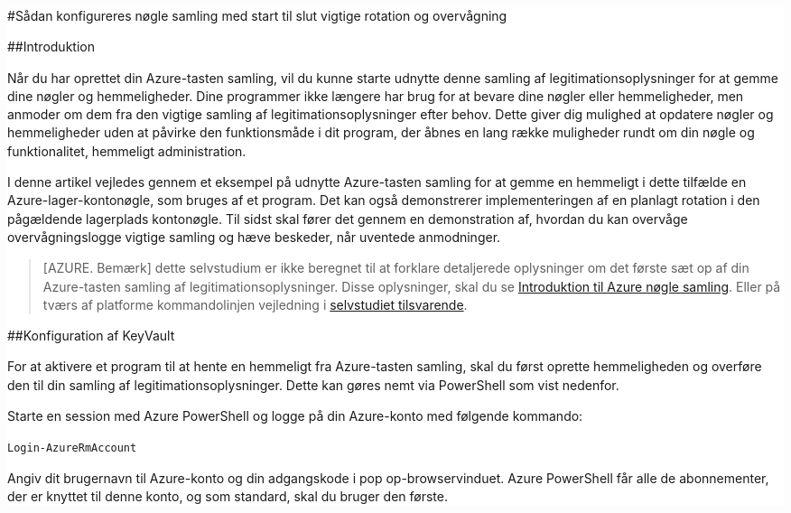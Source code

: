 <properties
    pageTitle="Sådan konfigureres nøgle samling med start til slut vigtige rotation og revision | Microsoft Azure"
    description="Brug denne vejledning til at hjælpe dig med at få konfiguration med vigtige rotation og overvågning vigtige samling logge"
    services="key-vault"
    documentationCenter=""
    authors="swgriffith"
    manager="mbaldwin"
    tags=""/>

<tags
    ms.service="key-vault"
    ms.workload="identity"
    ms.tgt_pltfrm="na"
    ms.devlang="na"
    ms.topic="article"
    ms.date="07/05/2016"
    ms.author="jodehavi;stgriffi"/>
#<a name="how-to-setup-key-vault-with-end-to-end-key-rotation-and-auditing"></a>Sådan konfigureres nøgle samling med start til slut vigtige rotation og overvågning

##<a name="introduction"></a>Introduktion

Når du har oprettet din Azure-tasten samling, vil du kunne starte udnytte denne samling af legitimationsoplysninger for at gemme dine nøgler og hemmeligheder. Dine programmer ikke længere har brug for at bevare dine nøgler eller hemmeligheder, men anmoder om dem fra den vigtige samling af legitimationsoplysninger efter behov. Dette giver dig mulighed at opdatere nøgler og hemmeligheder uden at påvirke den funktionsmåde i dit program, der åbnes en lang række muligheder rundt om din nøgle og funktionalitet, hemmeligt administration.

I denne artikel vejledes gennem et eksempel på udnytte Azure-tasten samling for at gemme en hemmeligt i dette tilfælde en Azure-lager-kontonøgle, som bruges af et program. Det kan også demonstrerer implementeringen af en planlagt rotation i den pågældende lagerplads kontonøgle. Til sidst skal fører det gennem en demonstration af, hvordan du kan overvåge overvågningslogge vigtige samling og hæve beskeder, når uventede anmodninger.

> \[AZURE. Bemærk\] dette selvstudium er ikke beregnet til at forklare detaljerede oplysninger om det første sæt op af din Azure-tasten samling af legitimationsoplysninger. Disse oplysninger, skal du se [Introduktion til Azure nøgle samling](key-vault-get-started.md). Eller på tværs af platforme kommandolinjen vejledning i [selvstudiet tilsvarende](key-vault-manage-with-cli.md).

##<a name="setting-up-keyvault"></a>Konfiguration af KeyVault

For at aktivere et program til at hente en hemmeligt fra Azure-tasten samling, skal du først oprette hemmeligheden og overføre den til din samling af legitimationsoplysninger. Dette kan gøres nemt via PowerShell som vist nedenfor.

Starte en session med Azure PowerShell og logge på din Azure-konto med følgende kommando:

```powershell
Login-AzureRmAccount
```

Angiv dit brugernavn til Azure-konto og din adgangskode i pop op-browservinduet. Azure PowerShell får alle de abonnementer, der er knyttet til denne konto, og som standard, skal du bruger den første.
